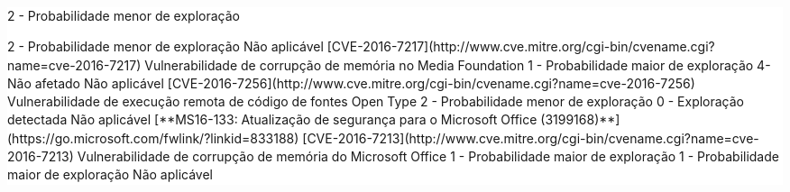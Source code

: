 2 - Probabilidade menor de exploração
</td>
<td style="border:1px solid black;">
2 - Probabilidade menor de exploração
</td>
<td style="border:1px solid black;">
Não aplicável
</td>
</tr>
<tr>
<td style="border:1px solid black;">
[CVE-2016-7217](http://www.cve.mitre.org/cgi-bin/cvename.cgi?name=cve-2016-7217)
</td>
<td style="border:1px solid black;">
Vulnerabilidade de corrupção de memória no Media Foundation
</td>
<td style="border:1px solid black;">
1 - Probabilidade maior de exploração
</td>
<td style="border:1px solid black;">
4- Não afetado
</td>
<td style="border:1px solid black;">
Não aplicável
</td>
</tr>
<tr>
<td style="border:1px solid black;">
[CVE-2016-7256](http://www.cve.mitre.org/cgi-bin/cvename.cgi?name=cve-2016-7256)
</td>
<td style="border:1px solid black;">
Vulnerabilidade de execução remota de código de fontes Open Type
</td>
<td style="border:1px solid black;">
2 - Probabilidade menor de exploração
</td>
<td style="border:1px solid black;">
0 - Exploração detectada
</td>
<td style="border:1px solid black;">
Não aplicável
</td>
</tr>
<tr>
<td style="border:1px solid black;" colspan="5">
[**MS16-133: Atualização de segurança para o Microsoft Office (3199168)**](https://go.microsoft.com/fwlink/?linkid=833188)
</td>
</tr>
<tr>
<td style="border:1px solid black;">
[CVE-2016-7213](http://www.cve.mitre.org/cgi-bin/cvename.cgi?name=cve-2016-7213)
</td>
<td style="border:1px solid black;">
Vulnerabilidade de corrupção de memória do Microsoft Office
</td>
<td style="border:1px solid black;">
1 - Probabilidade maior de exploração
</td>
<td style="border:1px solid black;">
1 - Probabilidade maior de exploração
</td>
<td style="border:1px solid black;">
Não aplicável